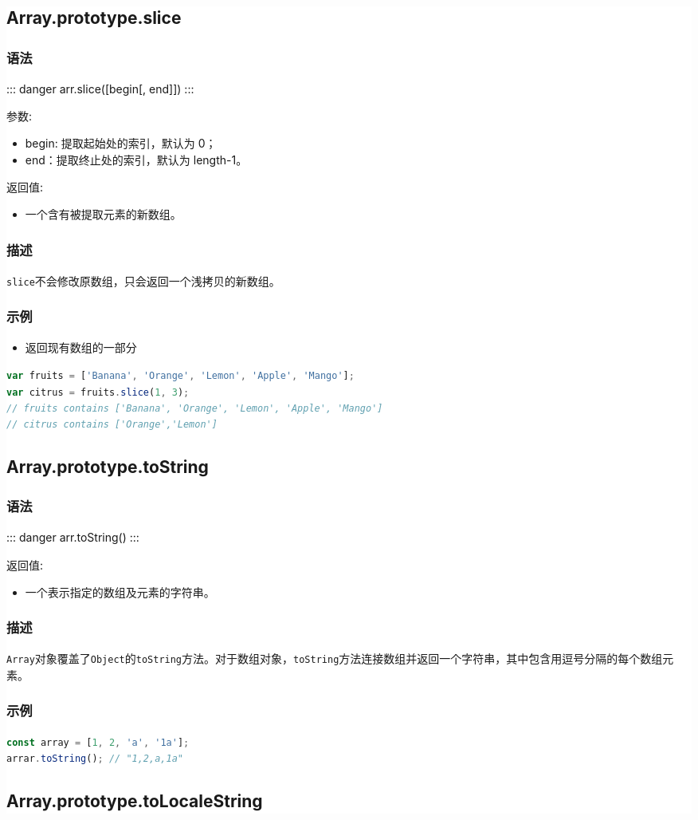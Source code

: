 ## Array.prototype.slice

### 语法

::: danger
arr.slice([begin[, end]])
:::

参数:
 - begin: 提取起始处的索引，默认为 0；
 - end：提取终止处的索引，默认为 length-1。

返回值:
 - 一个含有被提取元素的新数组。

### 描述

`slice`不会修改原数组，只会返回一个浅拷贝的新数组。

### 示例

+ 返回现有数组的一部分

```js
var fruits = ['Banana', 'Orange', 'Lemon', 'Apple', 'Mango'];
var citrus = fruits.slice(1, 3);
// fruits contains ['Banana', 'Orange', 'Lemon', 'Apple', 'Mango']
// citrus contains ['Orange','Lemon']
```

## Array.prototype.toString

### 语法

::: danger
arr.toString()
:::

返回值:
 - 一个表示指定的数组及元素的字符串。

### 描述

`Array`对象覆盖了`Object`的`toString`方法。对于数组对象，`toString`方法连接数组并返回一个字符串，其中包含用逗号分隔的每个数组元素。

### 示例

```js
const array = [1, 2, 'a', '1a'];
arrar.toString(); // "1,2,a,1a"
```

## Array.prototype.toLocaleString
